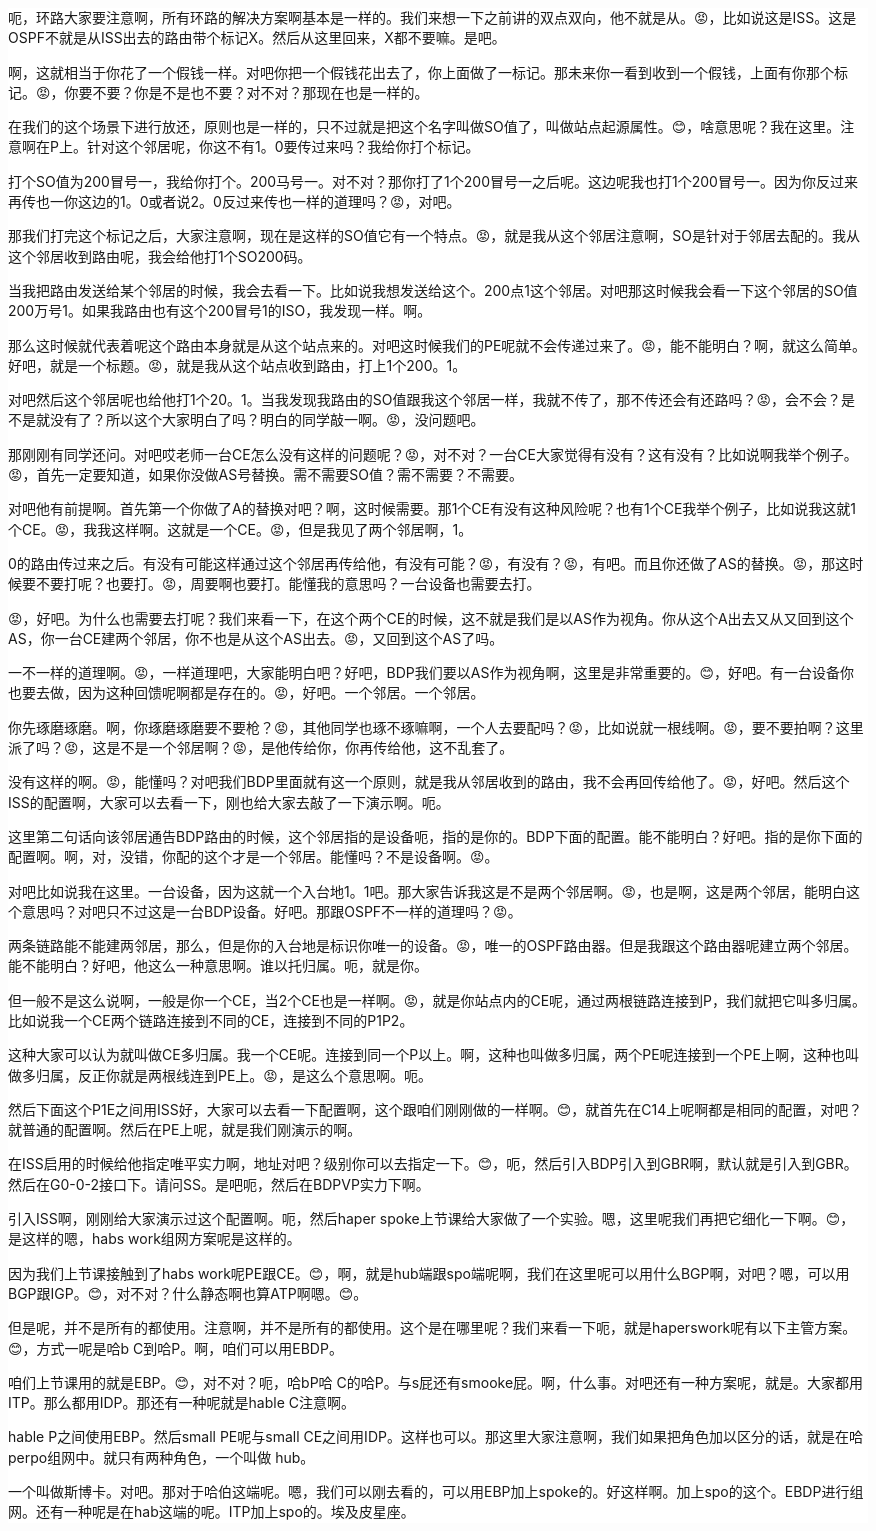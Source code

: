 呃，环路大家要注意啊，所有环路的解决方案啊基本是一样的。我们来想一下之前讲的双点双向，他不就是从。😡，比如说这是ISS。这是OSPF不就是从ISS出去的路由带个标记X。然后从这里回来，X都不要嘛。是吧。

啊，这就相当于你花了一个假钱一样。对吧你把一个假钱花出去了，你上面做了一标记。那未来你一看到收到一个假钱，上面有你那个标记。😡，你要不要？你是不是也不要？对不对？那现在也是一样的。

在我们的这个场景下进行放还，原则也是一样的，只不过就是把这个名字叫做SO值了，叫做站点起源属性。😊，啥意思呢？我在这里。注意啊在P上。针对这个邻居呢，你这不有1。0要传过来吗？我给你打个标记。

打个SO值为200冒号一，我给你打个。200马号一。对不对？那你打了1个200冒号一之后呢。这边呢我也打1个200冒号一。因为你反过来再传也一你这边的1。0或者说2。0反过来传也一样的道理吗？😡，对吧。

那我们打完这个标记之后，大家注意啊，现在是这样的SO值它有一个特点。😡，就是我从这个邻居注意啊，SO是针对于邻居去配的。我从这个邻居收到路由呢，我会给他打1个SO200码。

当我把路由发送给某个邻居的时候，我会去看一下。比如说我想发送给这个。200点1这个邻居。对吧那这时候我会看一下这个邻居的SO值200万号1。如果我路由也有这个200冒号1的ISO，我发现一样。啊。

那么这时候就代表着呢这个路由本身就是从这个站点来的。对吧这时候我们的PE呢就不会传递过来了。😡，能不能明白？啊，就这么简单。好吧，就是一个标题。😡，就是我从这个站点收到路由，打上1个200。1。

对吧然后这个邻居呢也给他打1个20。1。当我发现我路由的SO值跟我这个邻居一样，我就不传了，那不传还会有还路吗？😡，会不会？是不是就没有了？所以这个大家明白了吗？明白的同学敲一啊。😡，没问题吧。

那刚刚有同学还问。对吧哎老师一台CE怎么没有这样的问题呢？😡，对不对？一台CE大家觉得有没有？这有没有？比如说啊我举个例子。😡，首先一定要知道，如果你没做AS号替换。需不需要SO值？需不需要？不需要。

对吧他有前提啊。首先第一个你做了A的替换对吧？啊，这时候需要。那1个CE有没有这种风险呢？也有1个CE我举个例子，比如说我这就1个CE。😡，我我这样啊。这就是一个CE。😡，但是我见了两个邻居啊，1。

0的路由传过来之后。有没有可能这样通过这个邻居再传给他，有没有可能？😡，有没有？😡，有吧。而且你还做了AS的替换。😡，那这时候要不要打呢？也要打。😡，周要啊也要打。能懂我的意思吗？一台设备也需要去打。

😡，好吧。为什么也需要去打呢？我们来看一下，在这个两个CE的时候，这不就是我们是以AS作为视角。你从这个A出去又从又回到这个AS，你一台CE建两个邻居，你不也是从这个AS出去。😡，又回到这个AS了吗。

一不一样的道理啊。😡，一样道理吧，大家能明白吧？好吧，BDP我们要以AS作为视角啊，这里是非常重要的。😊，好吧。有一台设备你也要去做，因为这种回馈呢啊都是存在的。😡，好吧。一个邻居。一个邻居。

你先琢磨琢磨。啊，你琢磨琢磨要不要枪？😡，其他同学也琢不琢嘛啊，一个人去要配吗？😡，比如说就一根线啊。😡，要不要拍啊？这里派了吗？😡，这是不是一个邻居啊？😡，是他传给你，你再传给他，这不乱套了。

没有这样的啊。😡，能懂吗？对吧我们BDP里面就有这一个原则，就是我从邻居收到的路由，我不会再回传给他了。😡，好吧。然后这个ISS的配置啊，大家可以去看一下，刚也给大家去敲了一下演示啊。呃。

这里第二句话向该邻居通告BDP路由的时候，这个邻居指的是设备呃，指的是你的。BDP下面的配置。能不能明白？好吧。指的是你下面的配置啊。啊，对，没错，你配的这个才是一个邻居。能懂吗？不是设备啊。😡。

对吧比如说我在这里。一台设备，因为这就一个入台地1。1吧。那大家告诉我这是不是两个邻居啊。😡，也是啊，这是两个邻居，能明白这个意思吗？对吧只不过这是一台BDP设备。好吧。那跟OSPF不一样的道理吗？😡。

两条链路能不能建两邻居，那么，但是你的入台地是标识你唯一的设备。😡，唯一的OSPF路由器。但是我跟这个路由器呢建立两个邻居。能不能明白？好吧，他这么一种意思啊。谁以托归属。呃，就是你。

但一般不是这么说啊，一般是你一个CE，当2个CE也是一样啊。😡，就是你站点内的CE呢，通过两根链路连接到P，我们就把它叫多归属。比如说我一个CE两个链路连接到不同的CE，连接到不同的P1P2。

这种大家可以认为就叫做CE多归属。我一个CE呢。连接到同一个P以上。啊，这种也叫做多归属，两个PE呢连接到一个PE上啊，这种也叫做多归属，反正你就是两根线连到PE上。😡，是这么个意思啊。呃。

然后下面这个P1E之间用ISS好，大家可以去看一下配置啊，这个跟咱们刚刚做的一样啊。😊，就首先在C14上呢啊都是相同的配置，对吧？就普通的配置啊。然后在PE上呢，就是我们刚演示的啊。

在ISS启用的时候给他指定唯平实力啊，地址对吧？级别你可以去指定一下。😊，呃，然后引入BDP引入到GBR啊，默认就是引入到GBR。然后在G0-0-2接口下。请问SS。是吧呃，然后在BDPVP实力下啊。

引入ISS啊，刚刚给大家演示过这个配置啊。呃，然后haper spoke上节课给大家做了一个实验。嗯，这里呢我们再把它细化一下啊。😊，是这样的嗯，habs work组网方案呢是这样的。

因为我们上节课接触到了habs work呢PE跟CE。😊，啊，就是hub端跟spo端呢啊，我们在这里呢可以用什么BGP啊，对吧？嗯，可以用BGP跟IGP。😊，对不对？什么静态啊也算ATP啊嗯。😊。

但是呢，并不是所有的都使用。注意啊，并不是所有的都使用。这个是在哪里呢？我们来看一下呃，就是haperswork呢有以下主管方案。😊，方式一呢是哈b C到哈P。啊，咱们可以用EBDP。

咱们上节课用的就是EBP。😊，对不对？呃，哈bP哈 C的哈P。与s屁还有smooke屁。啊，什么事。对吧还有一种方案呢，就是。大家都用ITP。那么都用IDP。那还有一种呢就是hable C注意啊。

hable P之间使用EBP。然后small PE呢与small CE之间用IDP。这样也可以。那这里大家注意啊，我们如果把角色加以区分的话，就是在哈perpo组网中。就只有两种角色，一个叫做 hub。

一个叫做斯博卡。对吧。那对于哈伯这端呢。嗯，我们可以刚去看的，可以用EBP加上spoke的。好这样啊。加上spo的这个。EBDP进行组网。还有一种呢是在hab这端的呢。ITP加上spo的。埃及皮星座。
